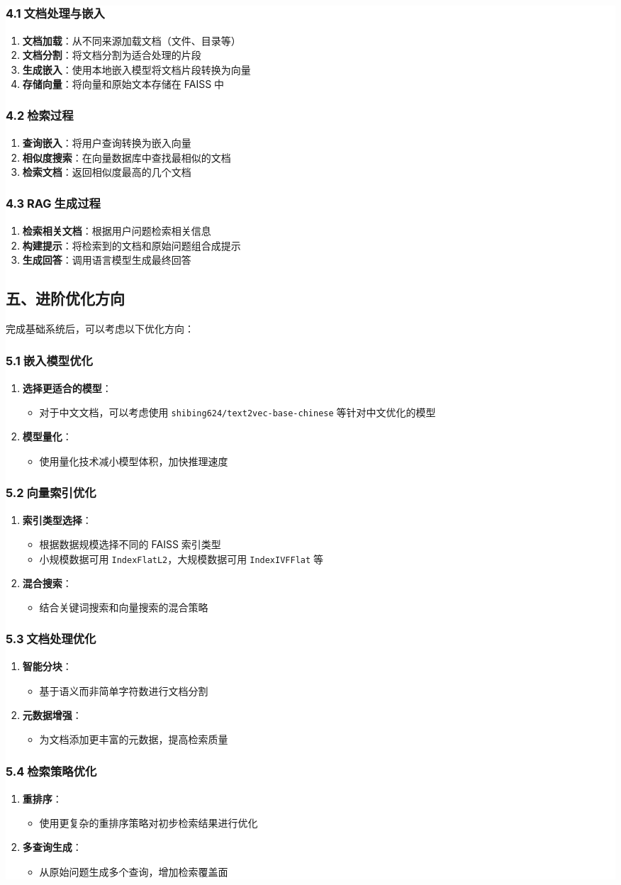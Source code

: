 ### 4.1 文档处理与嵌入

1. **文档加载**：从不同来源加载文档（文件、目录等）
2. **文档分割**：将文档分割为适合处理的片段
3. **生成嵌入**：使用本地嵌入模型将文档片段转换为向量
4. **存储向量**：将向量和原始文本存储在 FAISS 中

### 4.2 检索过程

1. **查询嵌入**：将用户查询转换为嵌入向量
2. **相似度搜索**：在向量数据库中查找最相似的文档
3. **检索文档**：返回相似度最高的几个文档

### 4.3 RAG 生成过程

1. **检索相关文档**：根据用户问题检索相关信息
2. **构建提示**：将检索到的文档和原始问题组合成提示
3. **生成回答**：调用语言模型生成最终回答

## 五、进阶优化方向

完成基础系统后，可以考虑以下优化方向：

### 5.1 嵌入模型优化

1. **选择更适合的模型**：
   - 对于中文文档，可以考虑使用 `shibing624/text2vec-base-chinese` 等针对中文优化的模型

2. **模型量化**：
   - 使用量化技术减小模型体积，加快推理速度

### 5.2 向量索引优化

1. **索引类型选择**：
   - 根据数据规模选择不同的 FAISS 索引类型
   - 小规模数据可用 `IndexFlatL2`，大规模数据可用 `IndexIVFFlat` 等

2. **混合搜索**：
   - 结合关键词搜索和向量搜索的混合策略

### 5.3 文档处理优化

1. **智能分块**：
   - 基于语义而非简单字符数进行文档分割

2. **元数据增强**：
   - 为文档添加更丰富的元数据，提高检索质量

### 5.4 检索策略优化

1. **重排序**：
   - 使用更复杂的重排序策略对初步检索结果进行优化

2. **多查询生成**：
   - 从原始问题生成多个查询，增加检索覆盖面

